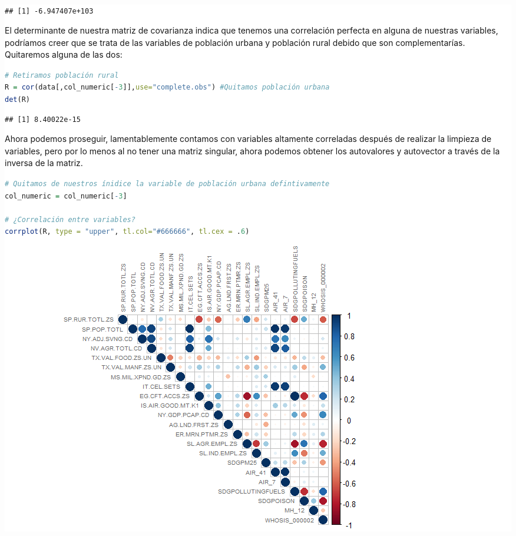     ## [1] -6.947407e+103

El determinante de nuestra matriz de covarianza indica que tenemos una correlación perfecta en alguna de nuestras variables, podríamos creer que se trata de las variables de población urbana y población rural debido que son complementarías. Quitaremos alguna de las dos:

``` r
# Retiramos población rural
R = cor(data[,col_numeric[-3]],use="complete.obs") #Quitamos población urbana
det(R)
```

    ## [1] 8.40022e-15

Ahora podemos proseguir, lamentablemente contamos con variables altamente correladas después de realizar la limpieza de variables, pero por lo menos al no tener una matriz singular, ahora podemos obtener los autovalores y autovector a través de la inversa de la matriz.

``` r
# Quitamos de nuestros ínidice la variable de población urbana defintivamente
col_numeric = col_numeric[-3]

# ¿Correlación entre variables?
corrplot(R, type = "upper", tl.col="#666666", tl.cex = .6)
```

![](indice_calentamiento_global_files/figure-markdown_github/unnamed-chunk-22-1.png)
